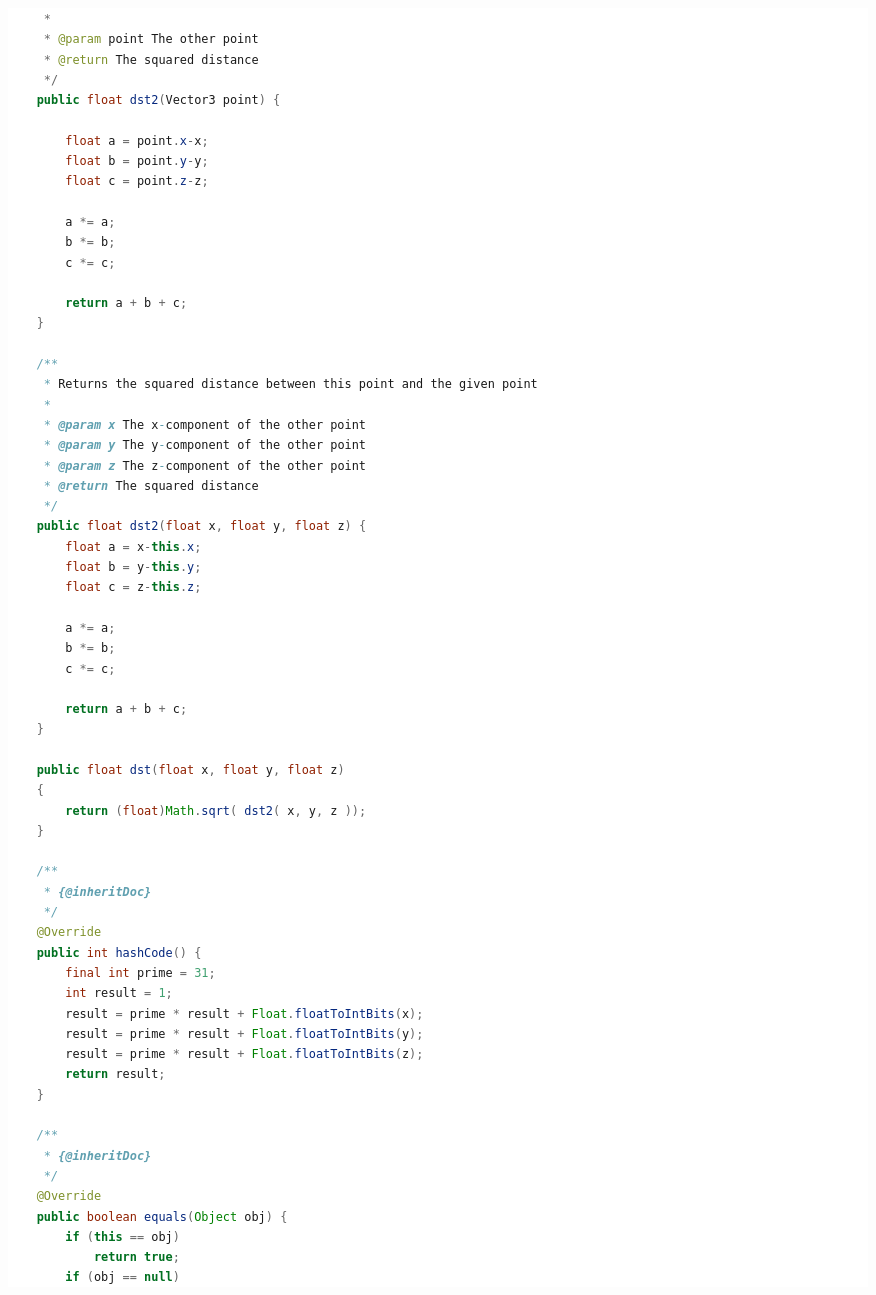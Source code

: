 ```java
	 * 
	 * @param point The other point
	 * @return The squared distance
	 */
	public float dst2(Vector3 point) {

    	float a = point.x-x;
    	float b = point.y-y;
    	float c = point.z-z;
    	
        a *= a;
        b *= b;
        c *= c;
        
        return a + b + c;
	}

	/**
	 * Returns the squared distance between this point and the given point
	 * 
	 * @param x The x-component of the other point
	 * @param y The y-component of the other point
	 * @param z The z-component of the other point
	 * @return The squared distance
	 */
	public float dst2(float x, float y, float z) {
		float a = x-this.x;
    	float b = y-this.y;
    	float c = z-this.z;
    	
        a *= a;
        b *= b;
        c *= c;
        
        return a + b + c;
	}

	public float dst(float x, float y, float z) 
	{	
		return (float)Math.sqrt( dst2( x, y, z ));
	}
	
	/**
	 * {@inheritDoc}
	 */
	@Override
	public int hashCode() {
		final int prime = 31;
		int result = 1;		
		result = prime * result + Float.floatToIntBits(x);
		result = prime * result + Float.floatToIntBits(y);
		result = prime * result + Float.floatToIntBits(z);
		return result;
	}

	/**
	 * {@inheritDoc}
	 */
	@Override
	public boolean equals(Object obj) {
		if (this == obj)
			return true;
		if (obj == null)
```